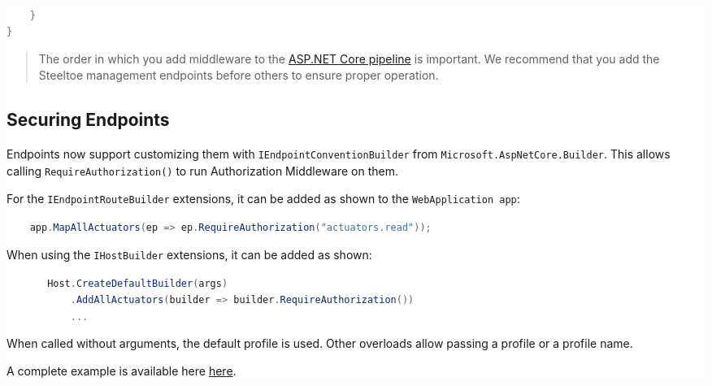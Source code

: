 ```csharp
    }
}
```

>The order in which you add middleware to the [ASP.NET Core pipeline](https://docs.microsoft.com/aspnet/core/fundamentals/middleware/) is important. We recommend that you add the Steeltoe management endpoints before others to ensure proper operation.

## Securing Endpoints

Endpoints now support customizing them with `IEndpointConventionBuilder` from `Microsoft.AspNetCore.Builder`. This allows calling `RequireAuthorization()` to run Authorization Middleware on them.

For the `IEndpointRouteBuilder` extensions, it can be added as shown to the `WebApplication app`:

```csharp
    app.MapAllActuators(ep => ep.RequireAuthorization("actuators.read"));
```

When using the `IHostBuilder` extensions, it can be added as shown:

 ```csharp
        Host.CreateDefaultBuilder(args)
            .AddAllActuators(builder => builder.RequireAuthorization())
            ...
```

When called without arguments, the default profile is used. Other overloads allow passing a profile or a profile name.

A complete example is available here [here](https://github.com/SteeltoeOSS/Samples/tree/3.x/Management/src/SecureEndpoints).

